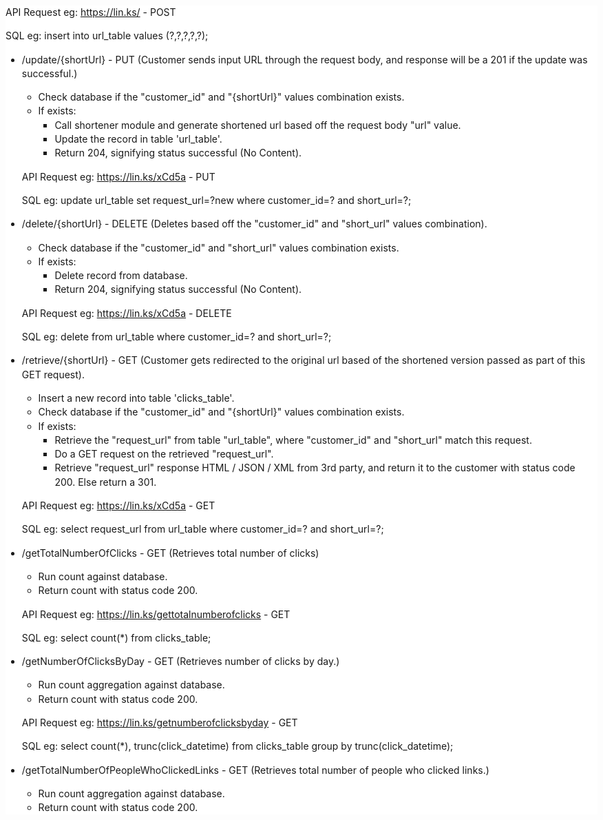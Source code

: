   API Request eg: https://lin.ks/ - POST

  SQL eg: insert into url_table values (?,?,?,?,?);

* /update/{shortUrl} - PUT (Customer sends input URL through the request body, and response will be a 201 if the update was successful.)
  * Check database if the "customer_id" and "{shortUrl}" values combination exists.
  * If exists:
    - Call shortener module and generate shortened url based off the request body "url" value.
    - Update the record in table 'url_table'.
    - Return 204, signifying status successful (No Content). 

  API Request eg: https://lin.ks/xCd5a - PUT

  SQL eg: update url_table set request_url=?new where customer_id=? and short_url=?;

* /delete/{shortUrl} - DELETE (Deletes based off the "customer_id" and "short_url" values combination).
  * Check database if the "customer_id" and "short_url" values combination exists.
  * If exists:
    - Delete record from database.
    - Return 204, signifying status successful  (No Content).

  API Request eg: https://lin.ks/xCd5a - DELETE

  SQL eg: delete from url_table where customer_id=? and short_url=?;

* /retrieve/{shortUrl} - GET (Customer gets redirected to the original url based of the shortened version passed as part of this GET request).
  * Insert a new record into table 'clicks_table'.
  * Check database if the "customer_id" and "{shortUrl}" values combination exists.
  * If exists: 
    - Retrieve the "request_url" from table "url_table", where "customer_id" and "short_url" match this request.
    - Do a GET request on the retrieved "request_url".
    - Retrieve "request_url" response HTML / JSON / XML from 3rd party, and return it to the customer with status code 200. Else return a 301.

  API Request eg: https://lin.ks/xCd5a - GET

  SQL eg: select request_url from url_table where customer_id=? and short_url=?;

* /getTotalNumberOfClicks - GET (Retrieves total number of clicks)
  * Run count against database.
  * Return count with status code 200.

  API Request eg: https://lin.ks/gettotalnumberofclicks - GET

  SQL eg: select count(*) from clicks_table;

* /getNumberOfClicksByDay - GET (Retrieves number of clicks by day.)
  * Run count aggregation against database.
  * Return count with status code 200.

  API Request eg: https://lin.ks/getnumberofclicksbyday - GET

  SQL eg: select count(*), trunc(click_datetime) from clicks_table group by trunc(click_datetime);

* /getTotalNumberOfPeopleWhoClickedLinks - GET (Retrieves total number of people who clicked links.)
  * Run count aggregation against database.
  * Return count with status code 200.
